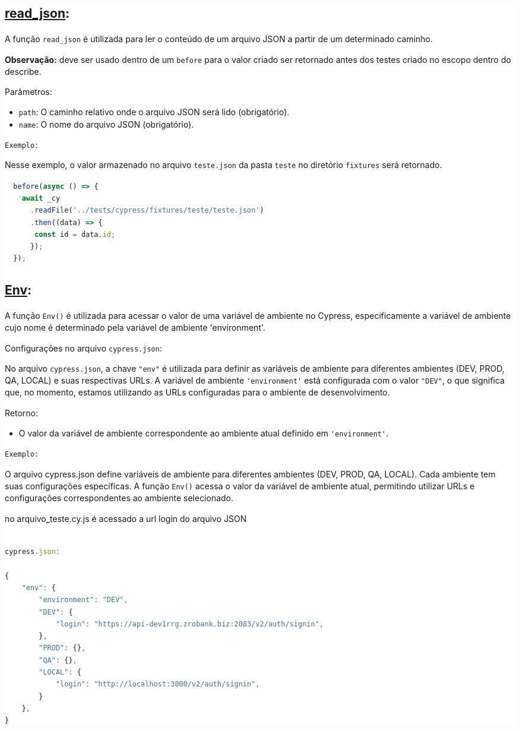  ## **<u>read_json</u>**:

A função `read_json` é utilizada para ler o conteúdo de um arquivo JSON a partir de um determinado caminho.

**Observação:** deve ser usado dentro de um `before` para o valor criado ser retornado antes dos testes criado no escopo dentro do describe.

Parâmetros:
- `path`: O caminho relativo onde o arquivo JSON será lido (obrigatório).
- `name`: O nome do arquivo JSON (obrigatório).

`Exemplo:`

Nesse exemplo, o valor armazenado no arquivo `teste.json` da pasta `teste` no diretório `fixtures` será retornado.

```javaScript
  before(async () => {
    await _cy
      .readFile('../tests/cypress/fixtures/teste/teste.json')
      .then((data) => {
       const id = data.id;
      });
  });
 ```

## **<u>Env</u>**:

A função `Env()` é utilizada para acessar o valor de uma variável de ambiente no Cypress, especificamente a variável de ambiente cujo nome é determinado pela variável de ambiente 'environment'.

Configurações no arquivo `cypress.json`:

No arquivo `cypress.json`, a chave `"env"` é utilizada para definir as variáveis de ambiente para diferentes ambientes (DEV, PROD, QA, LOCAL) e suas respectivas URLs. A variável de ambiente `'environment'` está configurada com o valor `"DEV"`, o que significa que, no momento, estamos utilizando as URLs configuradas para o ambiente de desenvolvimento.

Retorno:

- O valor da variável de ambiente correspondente ao ambiente atual definido em `'environment'`.
  
`Exemplo:`

O arquivo cypress.json define variáveis de ambiente para diferentes ambientes (DEV, PROD, QA, LOCAL). Cada ambiente tem suas configurações específicas. A função `Env()` acessa o valor da variável de ambiente atual, permitindo utilizar URLs e configurações correspondentes ao ambiente selecionado.

no arquivo_teste.cy.js é acessado a url login do arquivo JSON

```javaScript

cypress.json:

{
    "env": {
        "environment": "DEV",
        "DEV": {
            "login": "https://api-dev1rrg.zrobank.biz:2083/v2/auth/signin",
        },
        "PROD": {},
        "QA": {},
        "LOCAL": {
            "login": "http://localhost:3000/v2/auth/signin",
        }
    },
}

```